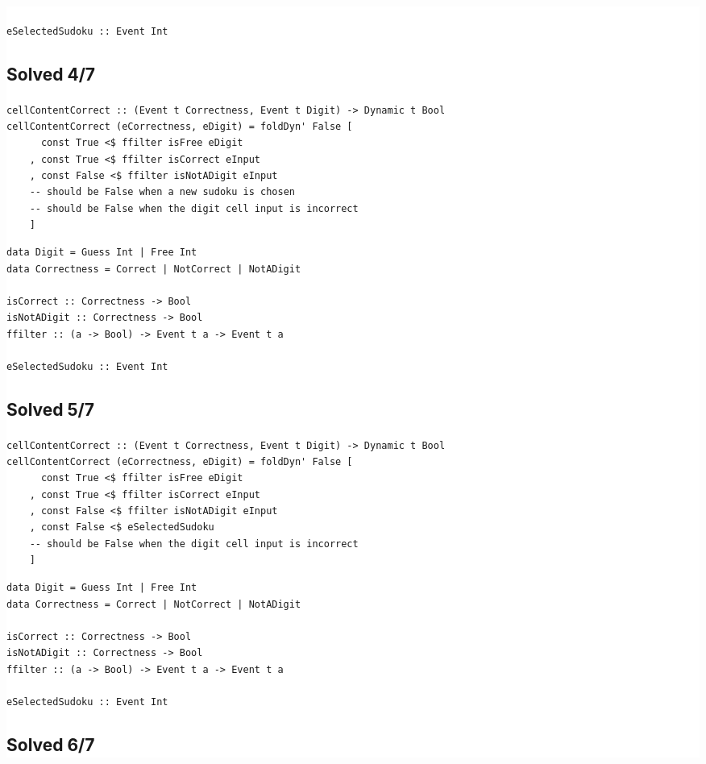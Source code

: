 ```

eSelectedSudoku :: Event Int
```

## Solved 4/7

```
cellContentCorrect :: (Event t Correctness, Event t Digit) -> Dynamic t Bool
cellContentCorrect (eCorrectness, eDigit) = foldDyn' False [
      const True <$ ffilter isFree eDigit
    , const True <$ ffilter isCorrect eInput
    , const False <$ ffilter isNotADigit eInput
    -- should be False when a new sudoku is chosen
    -- should be False when the digit cell input is incorrect
    ]
```
```
data Digit = Guess Int | Free Int
data Correctness = Correct | NotCorrect | NotADigit

isCorrect :: Correctness -> Bool
isNotADigit :: Correctness -> Bool
ffilter :: (a -> Bool) -> Event t a -> Event t a

eSelectedSudoku :: Event Int
```

## Solved 5/7

```
cellContentCorrect :: (Event t Correctness, Event t Digit) -> Dynamic t Bool
cellContentCorrect (eCorrectness, eDigit) = foldDyn' False [
      const True <$ ffilter isFree eDigit
    , const True <$ ffilter isCorrect eInput
    , const False <$ ffilter isNotADigit eInput
    , const False <$ eSelectedSudoku
    -- should be False when the digit cell input is incorrect
    ]
```
```
data Digit = Guess Int | Free Int
data Correctness = Correct | NotCorrect | NotADigit

isCorrect :: Correctness -> Bool
isNotADigit :: Correctness -> Bool
ffilter :: (a -> Bool) -> Event t a -> Event t a

eSelectedSudoku :: Event Int
```

## Solved 6/7
